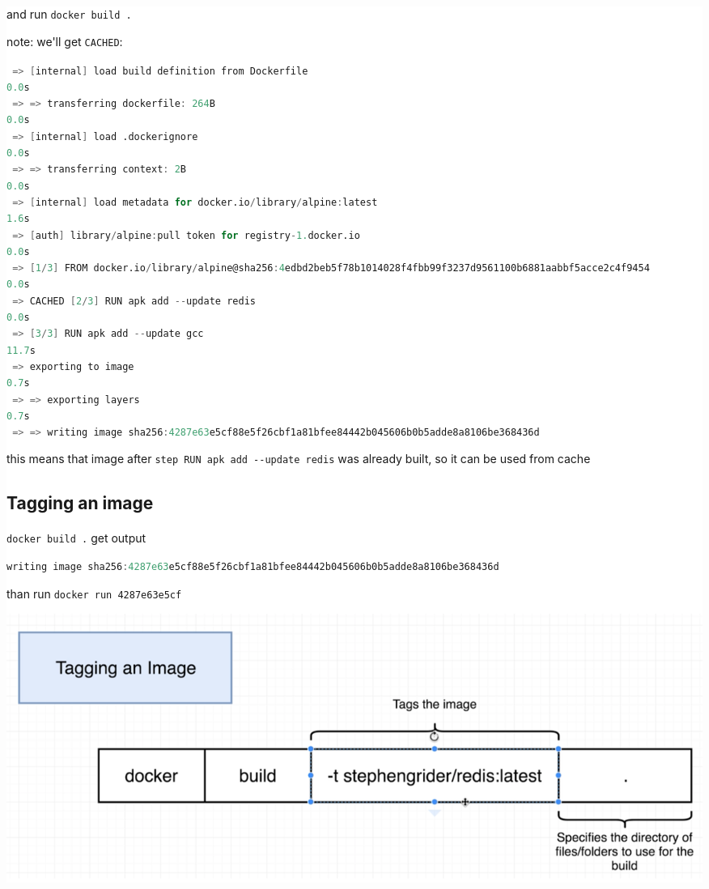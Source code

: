 and run `docker build .`

note: we'll get `CACHED`:

```d
 => [internal] load build definition from Dockerfile                                                                                 0.0s
 => => transferring dockerfile: 264B                                                                                                 0.0s
 => [internal] load .dockerignore                                                                                                    0.0s
 => => transferring context: 2B                                                                                                      0.0s
 => [internal] load metadata for docker.io/library/alpine:latest                                                                     1.6s
 => [auth] library/alpine:pull token for registry-1.docker.io                                                                        0.0s
 => [1/3] FROM docker.io/library/alpine@sha256:4edbd2beb5f78b1014028f4fbb99f3237d9561100b6881aabbf5acce2c4f9454                      0.0s
 => CACHED [2/3] RUN apk add --update redis                                                                                          0.0s
 => [3/3] RUN apk add --update gcc                                                                                                  11.7s
 => exporting to image                                                                                                               0.7s
 => => exporting layers                                                                                                              0.7s
 => => writing image sha256:4287e63e5cf88e5f26cbf1a81bfee84442b045606b0b5adde8a8106be368436d
```

this means that image after `step RUN apk add --update redis` was already built, so it can be used from cache

## Tagging an image

`docker build .`
get output

```d
writing image sha256:4287e63e5cf88e5f26cbf1a81bfee84442b045606b0b5adde8a8106be368436d
```

than run
`docker run 4287e63e5cf`

<img src="./images/tagging_an_image_1.png">
